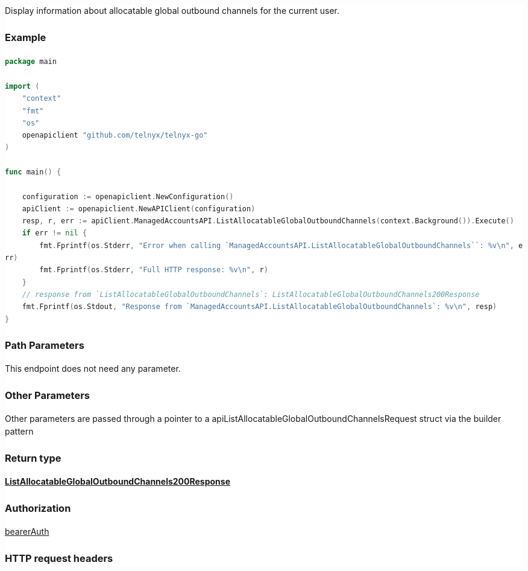 Display information about allocatable global outbound channels for the current user.



### Example

```go
package main

import (
	"context"
	"fmt"
	"os"
	openapiclient "github.com/telnyx/telnyx-go"
)

func main() {

	configuration := openapiclient.NewConfiguration()
	apiClient := openapiclient.NewAPIClient(configuration)
	resp, r, err := apiClient.ManagedAccountsAPI.ListAllocatableGlobalOutboundChannels(context.Background()).Execute()
	if err != nil {
		fmt.Fprintf(os.Stderr, "Error when calling `ManagedAccountsAPI.ListAllocatableGlobalOutboundChannels``: %v\n", err)
		fmt.Fprintf(os.Stderr, "Full HTTP response: %v\n", r)
	}
	// response from `ListAllocatableGlobalOutboundChannels`: ListAllocatableGlobalOutboundChannels200Response
	fmt.Fprintf(os.Stdout, "Response from `ManagedAccountsAPI.ListAllocatableGlobalOutboundChannels`: %v\n", resp)
}
```

### Path Parameters

This endpoint does not need any parameter.

### Other Parameters

Other parameters are passed through a pointer to a apiListAllocatableGlobalOutboundChannelsRequest struct via the builder pattern


### Return type

[**ListAllocatableGlobalOutboundChannels200Response**](ListAllocatableGlobalOutboundChannels200Response.md)

### Authorization

[bearerAuth](../README.md#bearerAuth)

### HTTP request headers
